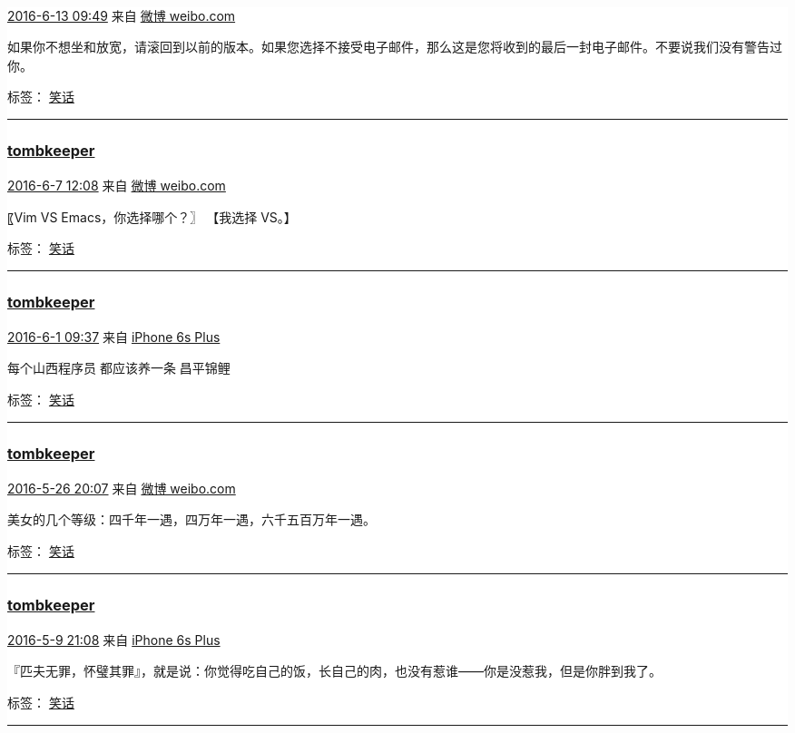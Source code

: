 [2016-6-13 09:49](https://www.weibo.com/1401527553/DA1b7ipNT?from=page_1005051401527553_profile&wvr=6&mod=weibotime) 来自 [微博 weibo.com](http://weibo.com/)

如果你不想坐和放宽，请滚回到以前的版本。如果您选择不接受电子邮件，那么这是您将收到的最后一封电子邮件。不要说我们没有警告过你。 

标签： [笑话](https://www.weibo.com/1401527553/profile?is_tag=1&tag_name=%E7%AC%91%E8%AF%9D)

---

### [tombkeeper](https://weibo.com/101174?refer_flag=1005055015_)  

[2016-6-7 12:08](https://www.weibo.com/1401527553/Dz7wnzhZZ?from=page_1005051401527553_profile&wvr=6&mod=weibotime) 来自 [微博 weibo.com](http://weibo.com/)

〖Vim VS  Emacs，你选择哪个？〗
【我选择 VS。】 

标签： [笑话](https://www.weibo.com/1401527553/profile?is_tag=1&tag_name=%E7%AC%91%E8%AF%9D)

---

### [tombkeeper](https://weibo.com/101174?refer_flag=1005055015_)  

[2016-6-1 09:37](https://www.weibo.com/1401527553/DybYcEhQ8?from=page_1005051401527553_profile&wvr=6&mod=weibotime) 来自 [iPhone 6s Plus](http://app.weibo.com/t/feed/5B6hUc)

每个山西程序员
都应该养一条
昌平锦鲤 

标签： [笑话](https://www.weibo.com/1401527553/profile?is_tag=1&tag_name=%E7%AC%91%E8%AF%9D)

---

### [tombkeeper](https://weibo.com/101174?refer_flag=1005055015_)  

[2016-5-26 20:07](https://www.weibo.com/1401527553/DxlwJc1Cn?from=page_1005051401527553_profile&wvr=6&mod=weibotime) 来自 [微博 weibo.com](http://weibo.com/)

美女的几个等级：四千年一遇，四万年一遇，六千五百万年一遇。 

标签： [笑话](https://www.weibo.com/1401527553/profile?is_tag=1&tag_name=%E7%AC%91%E8%AF%9D)

---

### [tombkeeper](https://weibo.com/101174?refer_flag=1005055015_)  

[2016-5-9 21:08](https://www.weibo.com/1401527553/DuLFhuurI?from=page_1005051401527553_profile&wvr=6&mod=weibotime) 来自 [iPhone 6s Plus](http://app.weibo.com/t/feed/5B6hUc)

『匹夫无罪，怀璧其罪』，就是说：你觉得吃自己的饭，长自己的肉，也没有惹谁——你是没惹我，但是你胖到我了。 

标签： [笑话](https://www.weibo.com/1401527553/profile?is_tag=1&tag_name=%E7%AC%91%E8%AF%9D)

---
